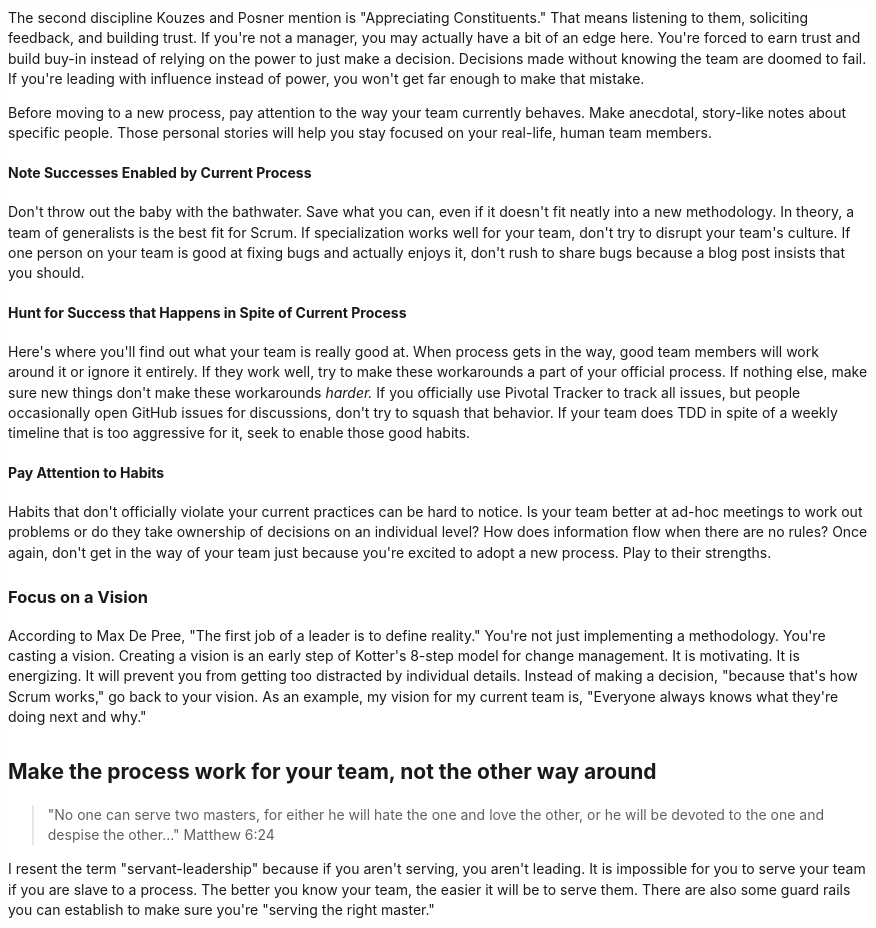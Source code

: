 The second discipline Kouzes and Posner mention is "Appreciating Constituents." That means listening to them, soliciting feedback, and building trust. If you're not a manager, you may actually have a bit of an edge here. You're forced to earn trust and build buy-in instead of relying on the power to just make a decision. Decisions made without knowing the team are doomed to fail. If you're leading with influence instead of power, you won't get far enough to make that mistake.

Before moving to a new process, pay attention to the way your team currently behaves. Make anecdotal, story-like notes about specific people. Those personal stories will help you stay focused on your real-life, human team members.

#### Note Successes Enabled by Current Process

Don't throw out the baby with the bathwater. Save what you can, even if it doesn't fit neatly into a new methodology. In theory, a team of generalists is the best fit for Scrum. If specialization works well for your team, don't try to disrupt your team's culture. If one person on your team is good at fixing bugs and actually enjoys it, don't rush to share bugs because a blog post insists that you should.

#### Hunt for Success that Happens in Spite of Current Process

Here's where you'll find out what your team is really good at. When process gets in the way, good team members will work around it or ignore it entirely. If they work well, try to make these workarounds a part of your official process. If nothing else, make sure new things don't make these workarounds *harder.* If you officially use Pivotal Tracker to track all issues, but people occasionally open GitHub issues for discussions, don't try to squash that behavior. If your team does TDD in spite of a weekly timeline that is too aggressive for it, seek to enable those good habits.

#### Pay Attention to Habits

Habits that don't officially violate your current practices can be hard to notice. Is your team better at ad-hoc meetings to work out problems or do they take ownership of decisions on an individual level? How does information flow when there are no rules? Once again, don't get in the way of your team just because you're excited to adopt a new process. Play to their strengths.

### Focus on a Vision

According to Max De Pree, "The first job of a leader is to define reality." You're not just implementing a methodology. You're casting a vision. Creating a vision is an early step of Kotter's 8-step model for change management. It is motivating. It is energizing. It will prevent you from getting too distracted by individual details. Instead of making a decision, "because that's how Scrum works," go back to your vision. As an example, my vision for my current team is, "Everyone always knows what they're doing next and why."

## Make the process work for your team, not the other way around

> "No one can serve two masters, for either he will hate the one and love the other, or he will be devoted to the one and despise the other..." Matthew 6:24

I resent the term "servant-leadership" because if you aren't serving, you aren't leading. It is impossible for you to serve your team if you are slave to a process. The better you know your team, the easier it will be to serve them. There are also some guard rails you can establish to make sure you're "serving the right master."
